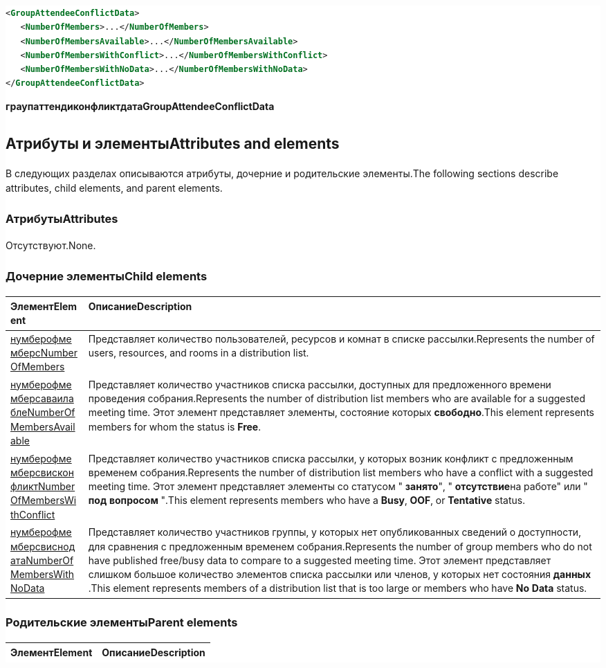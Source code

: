 ```xml
<GroupAttendeeConflictData>
   <NumberOfMembers>...</NumberOfMembers>
   <NumberOfMembersAvailable>...</NumberOfMembersAvailable>
   <NumberOfMembersWithConflict>...</NumberOfMembersWithConflict>
   <NumberOfMembersWithNoData>...</NumberOfMembersWithNoData>
</GroupAttendeeConflictData>
```

<span data-ttu-id="a1e3b-113">**граупаттендиконфликтдата**</span><span class="sxs-lookup"><span data-stu-id="a1e3b-113">**GroupAttendeeConflictData**</span></span>

## <a name="attributes-and-elements"></a><span data-ttu-id="a1e3b-114">Атрибуты и элементы</span><span class="sxs-lookup"><span data-stu-id="a1e3b-114">Attributes and elements</span></span>

<span data-ttu-id="a1e3b-115">В следующих разделах описываются атрибуты, дочерние и родительские элементы.</span><span class="sxs-lookup"><span data-stu-id="a1e3b-115">The following sections describe attributes, child elements, and parent elements.</span></span>
  
### <a name="attributes"></a><span data-ttu-id="a1e3b-116">Атрибуты</span><span class="sxs-lookup"><span data-stu-id="a1e3b-116">Attributes</span></span>

<span data-ttu-id="a1e3b-117">Отсутствуют.</span><span class="sxs-lookup"><span data-stu-id="a1e3b-117">None.</span></span>
  
### <a name="child-elements"></a><span data-ttu-id="a1e3b-118">Дочерние элементы</span><span class="sxs-lookup"><span data-stu-id="a1e3b-118">Child elements</span></span>

|<span data-ttu-id="a1e3b-119">**Элемент**</span><span class="sxs-lookup"><span data-stu-id="a1e3b-119">**Element**</span></span>|<span data-ttu-id="a1e3b-120">**Описание**</span><span class="sxs-lookup"><span data-stu-id="a1e3b-120">**Description**</span></span>|
|:-----|:-----|
|[<span data-ttu-id="a1e3b-121">нумберофмемберс</span><span class="sxs-lookup"><span data-stu-id="a1e3b-121">NumberOfMembers</span></span>](numberofmembers.md) <br/> |<span data-ttu-id="a1e3b-122">Представляет количество пользователей, ресурсов и комнат в списке рассылки.</span><span class="sxs-lookup"><span data-stu-id="a1e3b-122">Represents the number of users, resources, and rooms in a distribution list.</span></span>  <br/> |
|[<span data-ttu-id="a1e3b-123">нумберофмемберсаваилабле</span><span class="sxs-lookup"><span data-stu-id="a1e3b-123">NumberOfMembersAvailable</span></span>](numberofmembersavailable.md) <br/> |<span data-ttu-id="a1e3b-124">Представляет количество участников списка рассылки, доступных для предложенного времени проведения собрания.</span><span class="sxs-lookup"><span data-stu-id="a1e3b-124">Represents the number of distribution list members who are available for a suggested meeting time.</span></span> <span data-ttu-id="a1e3b-125">Этот элемент представляет элементы, состояние которых **свободно**.</span><span class="sxs-lookup"><span data-stu-id="a1e3b-125">This element represents members for whom the status is **Free**.</span></span>  <br/> |
|[<span data-ttu-id="a1e3b-126">нумберофмемберсвисконфликт</span><span class="sxs-lookup"><span data-stu-id="a1e3b-126">NumberOfMembersWithConflict</span></span>](numberofmemberswithconflict.md) <br/> |<span data-ttu-id="a1e3b-127">Представляет количество участников списка рассылки, у которых возник конфликт с предложенным временем собрания.</span><span class="sxs-lookup"><span data-stu-id="a1e3b-127">Represents the number of distribution list members who have a conflict with a suggested meeting time.</span></span> <span data-ttu-id="a1e3b-128">Этот элемент представляет элементы со статусом " **занято**", " **отсутствие**на работе" или " **под вопросом** ".</span><span class="sxs-lookup"><span data-stu-id="a1e3b-128">This element represents members who have a **Busy**, **OOF**, or **Tentative** status.</span></span>  <br/> |
|[<span data-ttu-id="a1e3b-129">нумберофмемберсвиснодата</span><span class="sxs-lookup"><span data-stu-id="a1e3b-129">NumberOfMembersWithNoData</span></span>](numberofmemberswithnodata.md) <br/> |<span data-ttu-id="a1e3b-130">Представляет количество участников группы, у которых нет опубликованных сведений о доступности, для сравнения с предложенным временем собрания.</span><span class="sxs-lookup"><span data-stu-id="a1e3b-130">Represents the number of group members who do not have published free/busy data to compare to a suggested meeting time.</span></span> <span data-ttu-id="a1e3b-131">Этот элемент представляет слишком большое количество элементов списка рассылки или членов, у которых нет состояния **данных** .</span><span class="sxs-lookup"><span data-stu-id="a1e3b-131">This element represents members of a distribution list that is too large or members who have **No Data** status.</span></span>  <br/> |
   
### <a name="parent-elements"></a><span data-ttu-id="a1e3b-132">Родительские элементы</span><span class="sxs-lookup"><span data-stu-id="a1e3b-132">Parent elements</span></span>

|<span data-ttu-id="a1e3b-133">**Элемент**</span><span class="sxs-lookup"><span data-stu-id="a1e3b-133">**Element**</span></span>|<span data-ttu-id="a1e3b-134">**Описание**</span><span class="sxs-lookup"><span data-stu-id="a1e3b-134">**Description**</span></span>|
|:-----|:-----|